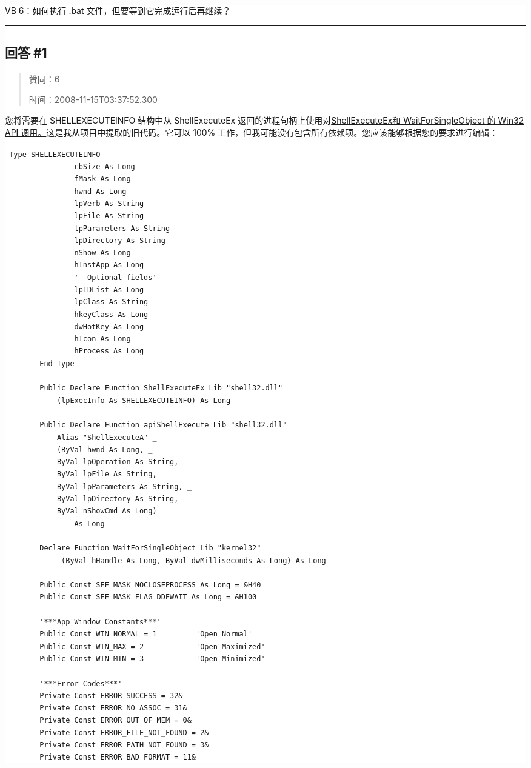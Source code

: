 VB 6：如何执行 .bat 文件，但要等到它完成运行后再继续？

* * *

## 回答 #1

> 赞同：6
> 
> 时间：2008-11-15T03:37:52.300

您将需要在 SHELLEXECUTEINFO 结构中从 ShellExecuteEx 返回的进程句柄上使用对[ShellExecuteEx和 WaitForSingleObject 的 Win32 API 调用。](http://msdn.microsoft.com/en-us/library/bb762154(VS.85).aspx)这是我从项目中提取的旧代码。它可以 100% 工作，但我可能没有包含所有依赖项。您应该能够根据您的要求进行编辑：

```
 Type SHELLEXECUTEINFO
                cbSize As Long
                fMask As Long
                hwnd As Long
                lpVerb As String
                lpFile As String
                lpParameters As String
                lpDirectory As String
                nShow As Long
                hInstApp As Long
                '  Optional fields'
                lpIDList As Long
                lpClass As String
                hkeyClass As Long
                dwHotKey As Long
                hIcon As Long
                hProcess As Long
        End Type

        Public Declare Function ShellExecuteEx Lib "shell32.dll" 
            (lpExecInfo As SHELLEXECUTEINFO) As Long

        Public Declare Function apiShellExecute Lib "shell32.dll" _
            Alias "ShellExecuteA" _
            (ByVal hwnd As Long, _
            ByVal lpOperation As String, _
            ByVal lpFile As String, _
            ByVal lpParameters As String, _
            ByVal lpDirectory As String, _
            ByVal nShowCmd As Long) _
                As Long

        Declare Function WaitForSingleObject Lib "kernel32" 
             (ByVal hHandle As Long, ByVal dwMilliseconds As Long) As Long

        Public Const SEE_MASK_NOCLOSEPROCESS As Long = &H40
        Public Const SEE_MASK_FLAG_DDEWAIT As Long = &H100

        '***App Window Constants***'
        Public Const WIN_NORMAL = 1         'Open Normal'
        Public Const WIN_MAX = 2            'Open Maximized'
        Public Const WIN_MIN = 3            'Open Minimized'

        '***Error Codes***'
        Private Const ERROR_SUCCESS = 32&
        Private Const ERROR_NO_ASSOC = 31&
        Private Const ERROR_OUT_OF_MEM = 0&
        Private Const ERROR_FILE_NOT_FOUND = 2&
        Private Const ERROR_PATH_NOT_FOUND = 3&
        Private Const ERROR_BAD_FORMAT = 11&
```